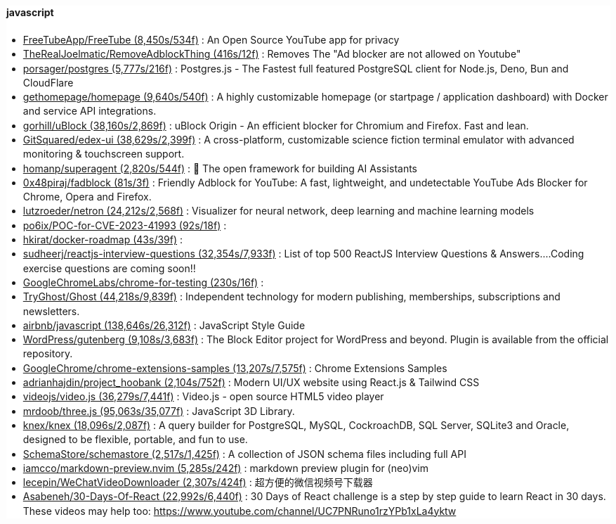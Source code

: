 #### javascript
* [FreeTubeApp/FreeTube (8,450s/534f)](https://github.com/FreeTubeApp/FreeTube) : An Open Source YouTube app for privacy
* [TheRealJoelmatic/RemoveAdblockThing (416s/12f)](https://github.com/TheRealJoelmatic/RemoveAdblockThing) : Removes The "Ad blocker are not allowed on Youtube"
* [porsager/postgres (5,777s/216f)](https://github.com/porsager/postgres) : Postgres.js - The Fastest full featured PostgreSQL client for Node.js, Deno, Bun and CloudFlare
* [gethomepage/homepage (9,640s/540f)](https://github.com/gethomepage/homepage) : A highly customizable homepage (or startpage / application dashboard) with Docker and service API integrations.
* [gorhill/uBlock (38,160s/2,869f)](https://github.com/gorhill/uBlock) : uBlock Origin - An efficient blocker for Chromium and Firefox. Fast and lean.
* [GitSquared/edex-ui (38,629s/2,399f)](https://github.com/GitSquared/edex-ui) : A cross-platform, customizable science fiction terminal emulator with advanced monitoring & touchscreen support.
* [homanp/superagent (2,820s/544f)](https://github.com/homanp/superagent) : 🥷 The open framework for building AI Assistants
* [0x48piraj/fadblock (81s/3f)](https://github.com/0x48piraj/fadblock) : Friendly Adblock for YouTube: A fast, lightweight, and undetectable YouTube Ads Blocker for Chrome, Opera and Firefox.
* [lutzroeder/netron (24,212s/2,568f)](https://github.com/lutzroeder/netron) : Visualizer for neural network, deep learning and machine learning models
* [po6ix/POC-for-CVE-2023-41993 (92s/18f)](https://github.com/po6ix/POC-for-CVE-2023-41993) : 
* [hkirat/docker-roadmap (43s/39f)](https://github.com/hkirat/docker-roadmap) : 
* [sudheerj/reactjs-interview-questions (32,354s/7,933f)](https://github.com/sudheerj/reactjs-interview-questions) : List of top 500 ReactJS Interview Questions & Answers....Coding exercise questions are coming soon!!
* [GoogleChromeLabs/chrome-for-testing (230s/16f)](https://github.com/GoogleChromeLabs/chrome-for-testing) : 
* [TryGhost/Ghost (44,218s/9,839f)](https://github.com/TryGhost/Ghost) : Independent technology for modern publishing, memberships, subscriptions and newsletters.
* [airbnb/javascript (138,646s/26,312f)](https://github.com/airbnb/javascript) : JavaScript Style Guide
* [WordPress/gutenberg (9,108s/3,683f)](https://github.com/WordPress/gutenberg) : The Block Editor project for WordPress and beyond. Plugin is available from the official repository.
* [GoogleChrome/chrome-extensions-samples (13,207s/7,575f)](https://github.com/GoogleChrome/chrome-extensions-samples) : Chrome Extensions Samples
* [adrianhajdin/project_hoobank (2,104s/752f)](https://github.com/adrianhajdin/project_hoobank) : Modern UI/UX website using React.js & Tailwind CSS
* [videojs/video.js (36,279s/7,441f)](https://github.com/videojs/video.js) : Video.js - open source HTML5 video player
* [mrdoob/three.js (95,063s/35,077f)](https://github.com/mrdoob/three.js) : JavaScript 3D Library.
* [knex/knex (18,096s/2,087f)](https://github.com/knex/knex) : A query builder for PostgreSQL, MySQL, CockroachDB, SQL Server, SQLite3 and Oracle, designed to be flexible, portable, and fun to use.
* [SchemaStore/schemastore (2,517s/1,425f)](https://github.com/SchemaStore/schemastore) : A collection of JSON schema files including full API
* [iamcco/markdown-preview.nvim (5,285s/242f)](https://github.com/iamcco/markdown-preview.nvim) : markdown preview plugin for (neo)vim
* [lecepin/WeChatVideoDownloader (2,307s/424f)](https://github.com/lecepin/WeChatVideoDownloader) : 超方便的微信视频号下载器
* [Asabeneh/30-Days-Of-React (22,992s/6,440f)](https://github.com/Asabeneh/30-Days-Of-React) : 30 Days of React challenge is a step by step guide to learn React in 30 days. These videos may help too: https://www.youtube.com/channel/UC7PNRuno1rzYPb1xLa4yktw
